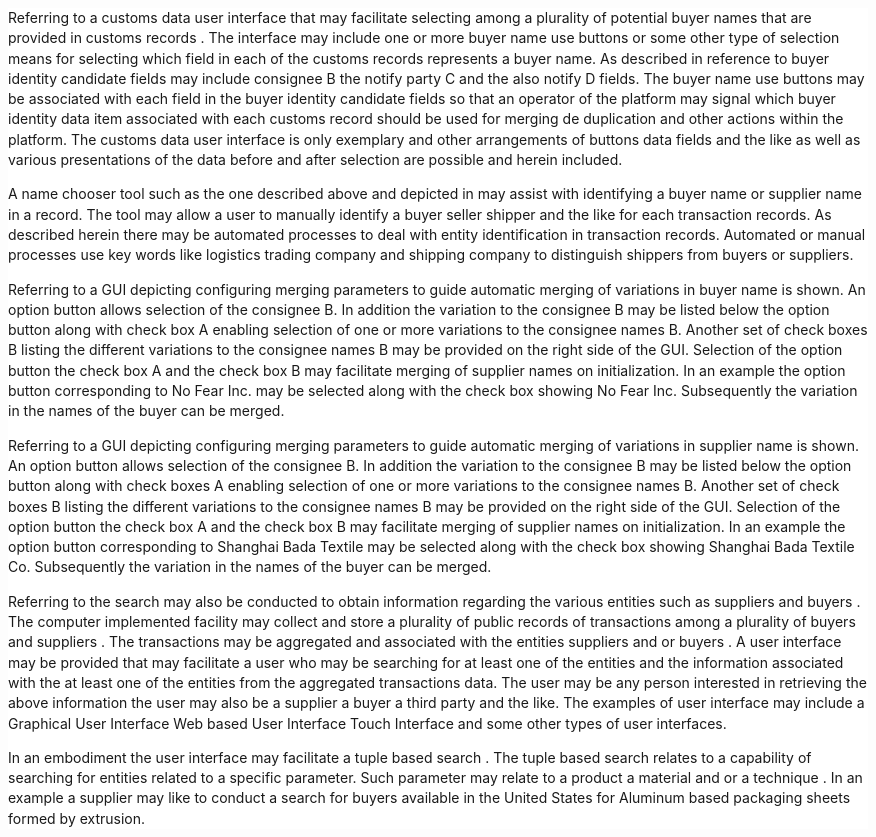 Referring to a customs data user interface that may facilitate selecting among a plurality of potential buyer names that are provided in customs records . The interface may include one or more buyer name use buttons or some other type of selection means for selecting which field in each of the customs records represents a buyer name. As described in reference to buyer identity candidate fields may include consignee B the notify party C and the also notify D fields. The buyer name use buttons may be associated with each field in the buyer identity candidate fields so that an operator of the platform may signal which buyer identity data item associated with each customs record should be used for merging de duplication and other actions within the platform. The customs data user interface is only exemplary and other arrangements of buttons data fields and the like as well as various presentations of the data before and after selection are possible and herein included.

A name chooser tool such as the one described above and depicted in may assist with identifying a buyer name or supplier name in a record. The tool may allow a user to manually identify a buyer seller shipper and the like for each transaction records. As described herein there may be automated processes to deal with entity identification in transaction records. Automated or manual processes use key words like logistics trading company and shipping company to distinguish shippers from buyers or suppliers.

Referring to a GUI depicting configuring merging parameters to guide automatic merging of variations in buyer name is shown. An option button allows selection of the consignee B. In addition the variation to the consignee B may be listed below the option button along with check box A enabling selection of one or more variations to the consignee names B. Another set of check boxes B listing the different variations to the consignee names B may be provided on the right side of the GUI. Selection of the option button the check box A and the check box B may facilitate merging of supplier names on initialization. In an example the option button corresponding to No Fear Inc. may be selected along with the check box showing No Fear Inc. Subsequently the variation in the names of the buyer can be merged.

Referring to a GUI depicting configuring merging parameters to guide automatic merging of variations in supplier name is shown. An option button allows selection of the consignee B. In addition the variation to the consignee B may be listed below the option button along with check boxes A enabling selection of one or more variations to the consignee names B. Another set of check boxes B listing the different variations to the consignee names B may be provided on the right side of the GUI. Selection of the option button the check box A and the check box B may facilitate merging of supplier names on initialization. In an example the option button corresponding to Shanghai Bada Textile may be selected along with the check box showing Shanghai Bada Textile Co. Subsequently the variation in the names of the buyer can be merged.

Referring to the search may also be conducted to obtain information regarding the various entities such as suppliers and buyers . The computer implemented facility may collect and store a plurality of public records of transactions among a plurality of buyers and suppliers . The transactions may be aggregated and associated with the entities suppliers and or buyers . A user interface may be provided that may facilitate a user who may be searching for at least one of the entities and the information associated with the at least one of the entities from the aggregated transactions data. The user may be any person interested in retrieving the above information the user may also be a supplier a buyer a third party and the like. The examples of user interface may include a Graphical User Interface Web based User Interface Touch Interface and some other types of user interfaces.

In an embodiment the user interface may facilitate a tuple based search . The tuple based search relates to a capability of searching for entities related to a specific parameter. Such parameter may relate to a product a material and or a technique . In an example a supplier may like to conduct a search for buyers available in the United States for Aluminum based packaging sheets formed by extrusion. 
